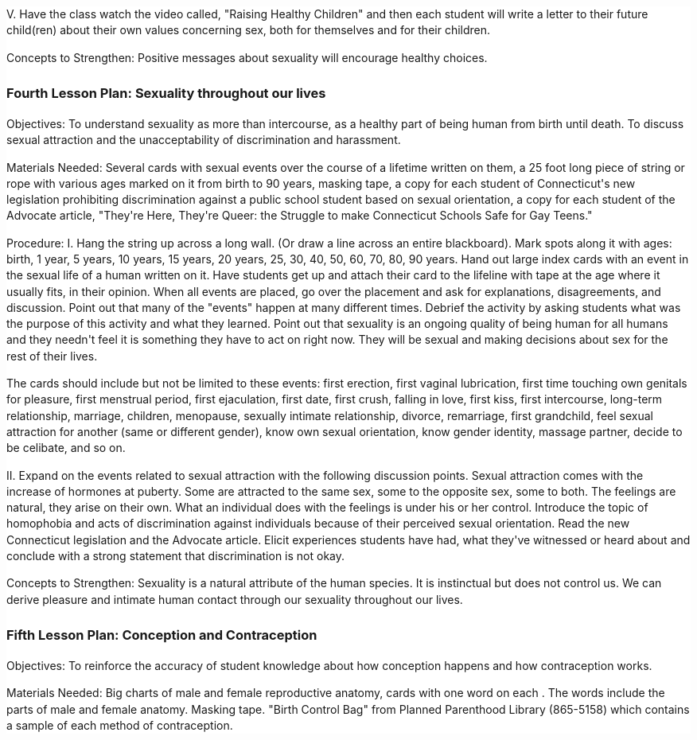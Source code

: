 V.  Have the class watch the video called, "Raising Healthy Children" and then each student will write a letter to their future child(ren) about their own values concerning sex, both for themselves and for their children.
</p>
<p>
Concepts to Strengthen:  Positive messages about sexuality will encourage healthy choices.
</p>
<h3>
Fourth Lesson Plan:  Sexuality throughout our lives
</h3>
Objectives:  To understand sexuality as more than intercourse, as a healthy part of being human from birth until death.  To discuss sexual attraction and the unacceptability of discrimination and harassment.
<p>
Materials Needed:  Several cards with sexual events over the course of a lifetime written on them,  a 25 foot long piece of string or rope with various ages marked on it from birth to 90 years, masking tape, a copy for each student of Connecticut's new legislation prohibiting discrimination against a public school student based on sexual orientation, a copy for each student of the Advocate article, "They're Here, They're Queer:  the Struggle to make Connecticut Schools Safe for Gay Teens."
</p>
<p>
Procedure:   I.  Hang the string up across a long wall.  (Or draw a line across an entire blackboard).  Mark spots along it with ages:  birth, 1 year, 5 years, 10 years, 15 years, 20 years, 25, 30, 40, 50, 60, 70, 80, 90 years.  Hand out large index cards with an event in the sexual life of a human written on it.  Have students get up and attach their card to the lifeline with tape at the age where it usually fits, in their opinion.  When all events are placed, go over the placement and ask for explanations, disagreements, and discussion.  Point out that many of the "events" happen at many different times. Debrief the activity by asking students what was the purpose of this activity and what they learned.  Point out that sexuality is an ongoing quality of being human for all humans and they needn't feel it is something they have to act on right now.  They will be sexual and making decisions about sex for the rest of their lives.
</p>
<p>
The cards should include but not be limited to these events:  first erection, first vaginal lubrication, first time touching own genitals for pleasure, first menstrual period, first ejaculation, first date, first crush, falling in love, first kiss, first intercourse, long-term relationship, marriage, children, menopause, sexually intimate relationship, divorce, remarriage, first grandchild, feel sexual attraction for another (same or different gender), know own sexual orientation, know gender identity, massage partner, decide to be celibate, and so on.
</p>
<p>
II.  Expand on the events related to sexual attraction with the following discussion points.  Sexual attraction comes with the increase of hormones at puberty.  Some are attracted to the same sex, some to the opposite sex, some to both.  The feelings are natural, they arise on their own.  What an individual does with the feelings is under his or her control.  Introduce the topic of homophobia and acts of discrimination against individuals because of their perceived sexual orientation.  Read the new Connecticut legislation and the Advocate article.  Elicit experiences students have had, what they've witnessed or heard about and conclude with a strong statement that discrimination is not okay.
</p>
<p>
Concepts to Strengthen:    Sexuality  is a natural attribute of the human species.  It is instinctual but does not control us. We can derive pleasure and intimate human contact through our sexuality throughout our lives.
</p>
<h3>
Fifth Lesson Plan:  Conception and Contraception
</h3>
Objectives:  To reinforce the accuracy of student knowledge about how conception happens and how contraception works.
<p>
Materials Needed:  Big charts of male and female reproductive anatomy, cards with one word on each .  The words include the parts of male and female anatomy.  Masking tape.  "Birth Control Bag"  from Planned Parenthood Library (865-5158) which contains a sample of each method of contraception.